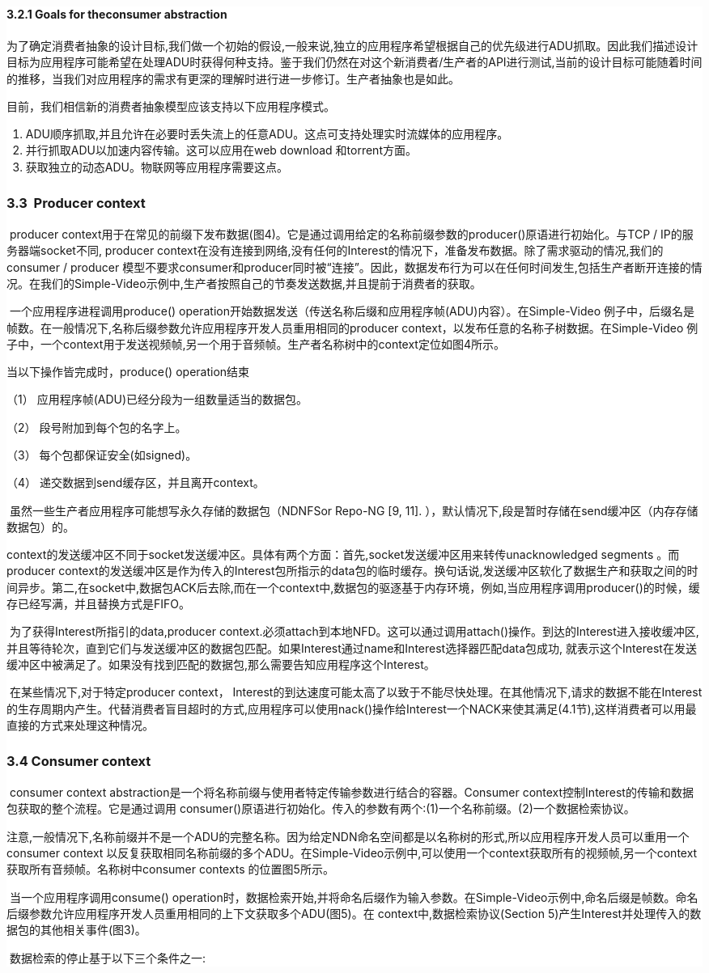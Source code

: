#### 3.2.1 Goals for theconsumer abstraction

​	为了确定消费者抽象的设计目标,我们做一个初始的假设,一般来说,独立的应用程序希望根据自己的优先级进行ADU抓取。因此我们描述设计目标为应用程序可能希望在处理ADU时获得何种支持。鉴于我们仍然在对这个新消费者/生产者的API进行测试,当前的设计目标可能随着时间的推移，当我们对应用程序的需求有更深的理解时进行进一步修订。生产者抽象也是如此。

目前，我们相信新的消费者抽象模型应该支持以下应用程序模式。

1. ADU顺序抓取,并且允许在必要时丢失流上的任意ADU。这点可支持处理实时流媒体的应用程序。
2. 并行抓取ADU以加速内容传输。这可以应用在web download 和torrent方面。
3. 获取独立的动态ADU。物联网等应用程序需要这点。





### 3.3  Producer context 

​	producer context用于在常见的前缀下发布数据(图4)。它是通过调用给定的名称前缀参数的producer()原语进行初始化。与TCP / IP的服务器端socket不同, producer context在没有连接到网络,没有任何的Interest的情况下，准备发布数据。除了需求驱动的情况,我们的consumer / producer 模型不要求consumer和producer同时被“连接”。因此，数据发布行为可以在任何时间发生,包括生产者断开连接的情况。在我们的Simple-Video示例中,生产者按照自己的节奏发送数据,并且提前于消费者的获取。

​	一个应用程序进程调用produce() operation开始数据发送（传送名称后缀和应用程序帧(ADU)内容）。在Simple-Video 例子中，后缀名是帧数。在一般情况下,名称后缀参数允许应用程序开发人员重用相同的producer context，以发布任意的名称子树数据。在Simple-Video 例子中，一个context用于发送视频帧,另一个用于音频帧。生产者名称树中的context定位如图4所示。

当以下操作皆完成时，produce() operation结束

（1） 应用程序帧(ADU)已经分段为一组数量适当的数据包。

（2） 段号附加到每个包的名字上。

（3） 每个包都保证安全(如signed)。

（4） 递交数据到send缓存区，并且离开context。

​	虽然一些生产者应用程序可能想写永久存储的数据包（NDNFSor Repo-NG [9, 11]. ），默认情况下,段是暂时存储在send缓冲区（内存存储数据包）的。

​	context的发送缓冲区不同于socket发送缓冲区。具体有两个方面：首先,socket发送缓冲区用来转传unacknowledged segments 。而producer context的发送缓冲区是作为传入的Interest包所指示的data包的临时缓存。换句话说,发送缓冲区软化了数据生产和获取之间的时间异步。第二,在socket中,数据包ACK后去除,而在一个context中,数据包的驱逐基于内存环境，例如,当应用程序调用producer()的时候，缓存已经写满，并且替换方式是FIFO。

​	为了获得Interest所指引的data,producer context.必须attach到本地NFD。这可以通过调用attach()操作。到达的Interest进入接收缓冲区,并且等待轮次，直到它们与发送缓冲区的数据包匹配。如果Interest通过name和Interest选择器匹配data包成功, 就表示这个Interest在发送缓冲区中被满足了。如果没有找到匹配的数据包,那么需要告知应用程序这个Interest。

​	在某些情况下,对于特定producer context， Interest的到达速度可能太高了以致于不能尽快处理。在其他情况下,请求的数据不能在Interest的生存周期内产生。代替消费者盲目超时的方式,应用程序可以使用nack()操作给Interest一个NACK来使其满足(4.1节),这样消费者可以用最直接的方式来处理这种情况。

### 3.4 Consumer context	  

​	consumer context abstraction是一个将名称前缀与使用者特定传输参数进行结合的容器。Consumer context控制Interest的传输和数据包获取的整个流程。它是通过调用 consumer()原语进行初始化。传入的参数有两个:(1)一个名称前缀。(2)一个数据检索协议。

​	注意,一般情况下,名称前缀并不是一个ADU的完整名称。因为给定NDN命名空间都是以名称树的形式,所以应用程序开发人员可以重用一个consumer context 以反复获取相同名称前缀的多个ADU。在Simple-Video示例中,可以使用一个context获取所有的视频帧,另一个context获取所有音频帧。名称树中consumer contexts 的位置图5所示。

​	当一个应用程序调用consume() operation时，数据检索开始,并将命名后缀作为输入参数。在Simple-Video示例中,命名后缀是帧数。命名后缀参数允许应用程序开发人员重用相同的上下文获取多个ADU(图5)。在 context中,数据检索协议(Section 5)产生Interest并处理传入的数据包的其他相关事件(图3)。

​	数据检索的停止基于以下三个条件之一:
